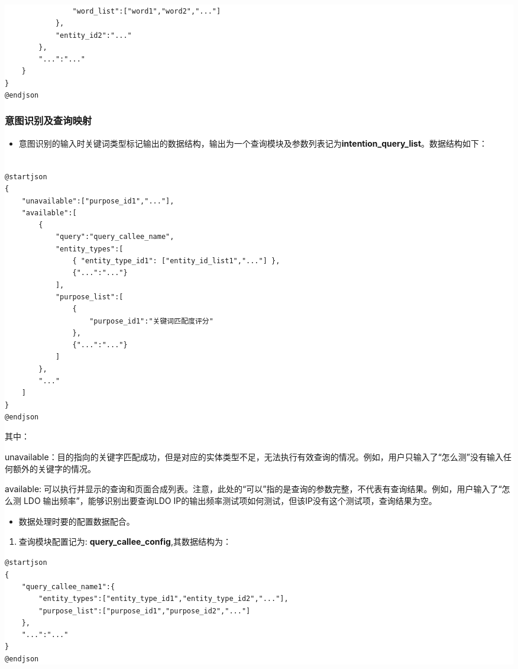 ```puml
                "word_list":["word1","word2","..."]
            },
            "entity_id2":"..."
        },
        "...":"..."
    }
}
@endjson
```
### 意图识别及查询映射

- 意图识别的输入时关键词类型标记输出的数据结构，输出为一个查询模块及参数列表记为**intention_query_list**。数据结构如下：

```puml

@startjson
{
    "unavailable":["purpose_id1","..."],
    "available":[
        {
            "query":"query_callee_name",
            "entity_types":[
                { "entity_type_id1": ["entity_id_list1","..."] }, 
                {"...":"..."}
            ],
            "purpose_list":[
                {
                    "purpose_id1":"关键词匹配度评分"
                },
                {"...":"..."}
            ]
        },
        "..."
    ]
}
@endjson

```

其中：

unavailable：目的指向的关键字匹配成功，但是对应的实体类型不足，无法执行有效查询的情况。例如，用户只输入了“怎么测”没有输入任何额外的关键字的情况。

available: 可以执行并显示的查询和页面合成列表。注意，此处的“可以”指的是查询的参数完整，不代表有查询结果。例如，用户输入了“怎么测 LDO 输出频率”，能够识别出要查询LDO IP的输出频率测试项如何测试，但该IP没有这个测试项，查询结果为空。

- 数据处理时要的配置数据配合。

1. 查询模块配置记为: **query_callee_config**,其数据结构为：

```puml
@startjson
{
    "query_callee_name1":{
        "entity_types":["entity_type_id1","entity_type_id2","..."],
        "purpose_list":["purpose_id1","purpose_id2","..."]
    },
    "...":"..."
}
@endjson
```
